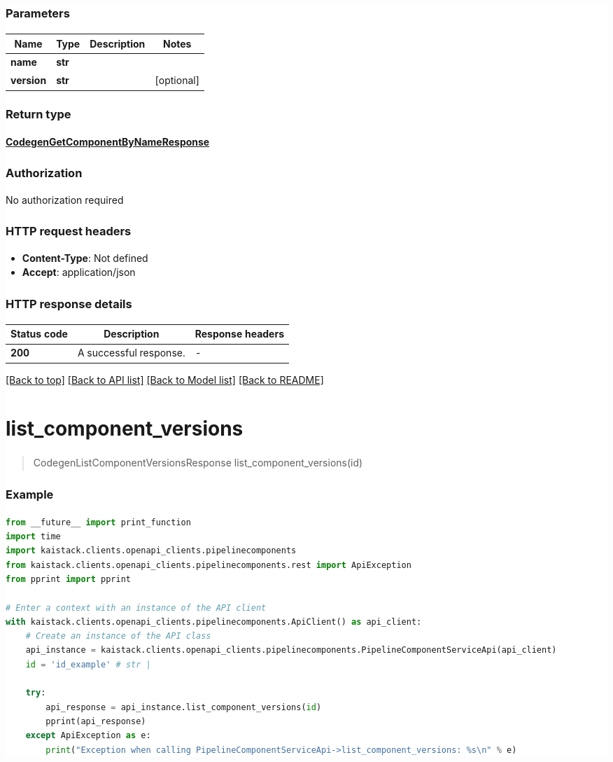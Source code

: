 ### Parameters

Name | Type | Description  | Notes
------------- | ------------- | ------------- | -------------
 **name** | **str**|  | 
 **version** | **str**|  | [optional] 

### Return type

[**CodegenGetComponentByNameResponse**](CodegenGetComponentByNameResponse.md)

### Authorization

No authorization required

### HTTP request headers

 - **Content-Type**: Not defined
 - **Accept**: application/json

### HTTP response details
| Status code | Description | Response headers |
|-------------|-------------|------------------|
**200** | A successful response. |  -  |

[[Back to top]](#) [[Back to API list]](../README.md#documentation-for-api-endpoints) [[Back to Model list]](../README.md#documentation-for-models) [[Back to README]](../README.md)

# **list_component_versions**
> CodegenListComponentVersionsResponse list_component_versions(id)



### Example

```python
from __future__ import print_function
import time
import kaistack.clients.openapi_clients.pipelinecomponents
from kaistack.clients.openapi_clients.pipelinecomponents.rest import ApiException
from pprint import pprint

# Enter a context with an instance of the API client
with kaistack.clients.openapi_clients.pipelinecomponents.ApiClient() as api_client:
    # Create an instance of the API class
    api_instance = kaistack.clients.openapi_clients.pipelinecomponents.PipelineComponentServiceApi(api_client)
    id = 'id_example' # str | 

    try:
        api_response = api_instance.list_component_versions(id)
        pprint(api_response)
    except ApiException as e:
        print("Exception when calling PipelineComponentServiceApi->list_component_versions: %s\n" % e)
```

